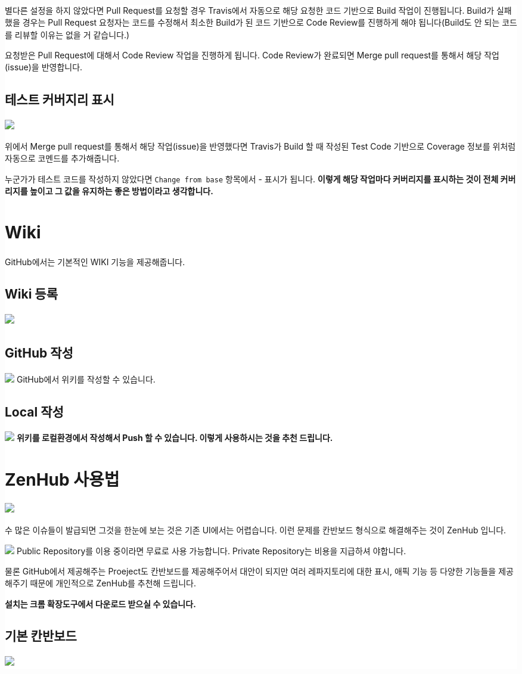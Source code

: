 별다른 설정을 하지 않았다면 Pull Request를 요청할 경우 Travis에서 자동으로 해당 요청한 코드 기반으로 Build 작업이 진행됩니다. Build가 실패했을 경우는 Pull Request 요청자는 코드를 수정해서 최소한 Build가 된 코드 기반으로 Code Review를 진행하게 해야 됩니다(Build도 안 되는 코드를 리뷰할 이유는 없을 거 같습니다.)

요청받은 Pull Request에 대해서 Code Review 작업을 진행하게 됩니다. Code Review가 완료되면 Merge pull request를 통해서 해당 작업(issue)을 반영합니다.

## 테스트 커버지리 표시
![](https://i.imgur.com/U1ROYeE.png)

위에서 Merge pull request를 통해서 해당 작업(issue)을 반영했다면 Travis가 Build 할 때 작성된 Test Code 기반으로 Coverage 정보를 위처럼 자동으로 코멘드를 추가해줍니다.

누군가가 테스트 코드를 작성하지 않았다면 `Change from base` 항목에서 - 표시가 됩니다. **이렇게 해당 작업마다 커버리지를 표시하는 것이 전체 커버리지를 높이고 그 값을 유지하는 좋은 방법이라고 생각합니다.**

# Wiki
GitHub에서는 기본적인 WIKI 기능을 제공해줍니다. 

## Wiki 등록
![](https://github.com/cheese10yun/github/blob/master/images/wiki.gif?raw=true)

## GitHub 작성
![](https://i.imgur.com/t3LuQsm.png)
GitHub에서 위키를 작성할 수 있습니다.

## Local 작성
![](https://i.imgur.com/Ff6Heeb.png)
**위키를 로컬환경에서 작성해서 Push 할 수 있습니다. 이렇게 사용하시는 것을 추천 드립니다.**


# ZenHub 사용법

![](https://i.imgur.com/F5c78MC.png)

수 많은 이슈들이 발급되면 그것을 한눈에 보는 것은 기존 UI에서는 어렵습니다. 이런 문제를 칸반보드 형식으로 해결해주는 것이 ZenHub 입니다.

![](https://cristinasantamarina.files.wordpress.com/2015/06/zenhub-task-board.png)
Public Repository를 이용 중이라면 무료로 사용 가능합니다. Private Repository는 비용을 지급하셔 야합니다.

물론 GitHub에서 제공해주는 Proeject도 칸반보드를 제공해주어서 대안이 되지만 여러 레파지토리에 대한 표시, 애픽 기능 등 다양한 기능들을 제공해주기 때문에 개인적으로 ZenHub를 추천해 드립니다.

**설치는 크롬 확장도구에서 다운로드 받으실 수 있습니다.**

## 기본 칸반보드
![](https://i.imgur.com/GvP6XPh.png)
